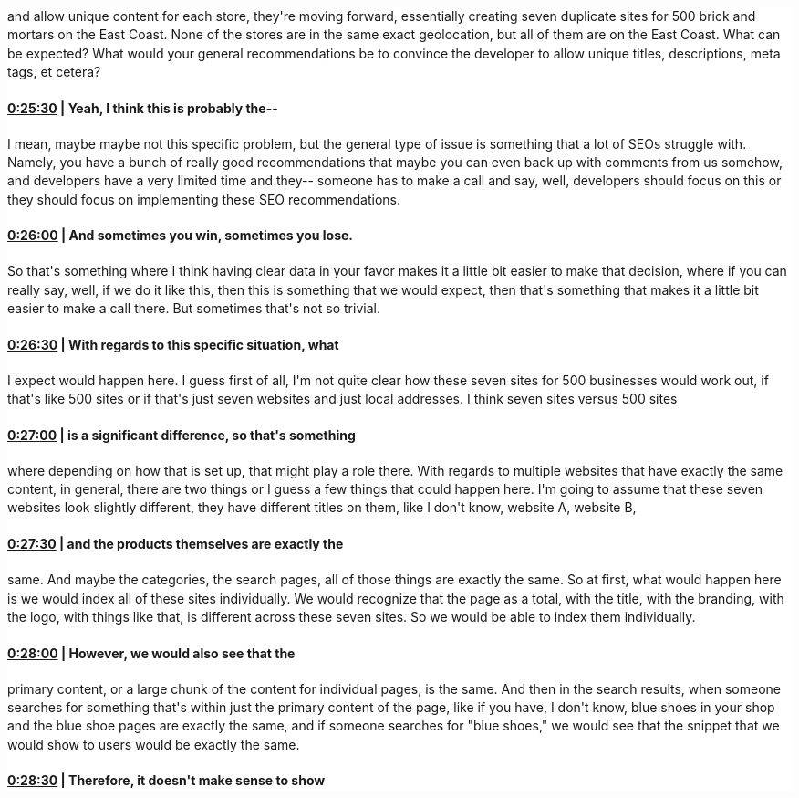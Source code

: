 and allow unique content for each store, they're moving forward, essentially creating seven duplicate sites for 500 brick and mortars on the East Coast. None of the stores are in the same exact geolocation, but all of them are on the East Coast. What can be expected? What would your general recommendations be to convince the developer to allow unique titles, descriptions, meta tags, et cetera?  

#### [0:25:30](https://www.youtube.com/watch?v=QG2BoWRhb0k&t=1530) |  Yeah, I think this is probably the--

I mean, maybe maybe not this specific problem, but the general type of issue is something that a lot of SEOs struggle with. Namely, you have a bunch of really good recommendations that maybe you can even back up with comments from us somehow, and developers have a very limited time and they-- someone has to make a call and say, well, developers should focus on this or they should focus on implementing these SEO recommendations.  

#### [0:26:00](https://www.youtube.com/watch?v=QG2BoWRhb0k&t=1560) |  And sometimes you win, sometimes you lose.

So that's something where I think having clear data in your favor makes it a little bit easier to make that decision, where if you can really say, well, if we do it like this, then this is something that we would expect, then that's something that makes it a little bit easier to make a call there. But sometimes that's not so trivial.  

#### [0:26:30](https://www.youtube.com/watch?v=QG2BoWRhb0k&t=1590) |  With regards to this specific situation, what

I expect would happen here. I guess first of all, I'm not quite clear how these seven sites for 500 businesses would work out, if that's like 500 sites or if that's just seven websites and just local addresses. I think seven sites versus 500 sites  

#### [0:27:00](https://www.youtube.com/watch?v=QG2BoWRhb0k&t=1620) |  is a significant difference, so that's something

where depending on how that is set up, that might play a role there. With regards to multiple websites that have exactly the same content, in general, there are two things or I guess a few things that could happen here. I'm going to assume that these seven websites look slightly different, they have different titles on them, like I don't know, website A, website B,  

#### [0:27:30](https://www.youtube.com/watch?v=QG2BoWRhb0k&t=1650) |  and the products themselves are exactly the

same. And maybe the categories, the search pages, all of those things are exactly the same. So at first, what would happen here is we would index all of these sites individually. We would recognize that the page as a total, with the title, with the branding, with the logo, with things like that, is different across these seven sites. So we would be able to index them individually.  

#### [0:28:00](https://www.youtube.com/watch?v=QG2BoWRhb0k&t=1680) |  However, we would also see that the

primary content, or a large chunk of the content for individual pages, is the same. And then in the search results, when someone searches for something that's within just the primary content of the page, like if you have, I don't know, blue shoes in your shop and the blue shoe pages are exactly the same, and if someone searches for "blue shoes," we would see that the snippet that we would show to users would be exactly the same.  

#### [0:28:30](https://www.youtube.com/watch?v=QG2BoWRhb0k&t=1710) |  Therefore, it doesn't make sense to show
